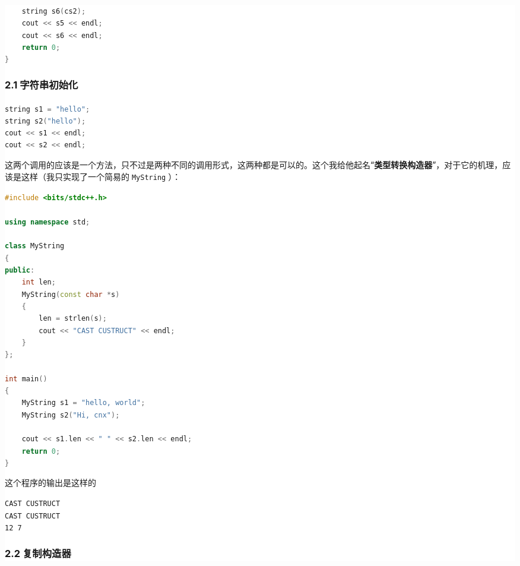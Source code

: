```cpp
	string s6(cs2);
	cout << s5 << endl;
	cout << s6 << endl;
    return 0;
}
```

### 2.1 字符串初始化

```cpp
string s1 = "hello";
string s2("hello");
cout << s1 << endl;
cout << s2 << endl;
```

这两个调用的应该是一个方法，只不过是两种不同的调用形式，这两种都是可以的。这个我给他起名“**类型转换构造器**”，对于它的机理，应该是这样（我只实现了一个简易的 `MyString` ）：

```cpp
#include <bits/stdc++.h>

using namespace std;

class MyString 
{
public:
	int len;
	MyString(const char *s)
	{
		len = strlen(s);
		cout << "CAST CUSTRUCT" << endl;
	}
};

int main()
{
	MyString s1 = "hello, world";
	MyString s2("Hi, cnx");

	cout << s1.len << " " << s2.len << endl;
    return 0;
}
```

这个程序的输出是这样的

```shell
CAST CUSTRUCT
CAST CUSTRUCT
12 7
```

### 2.2 复制构造器
